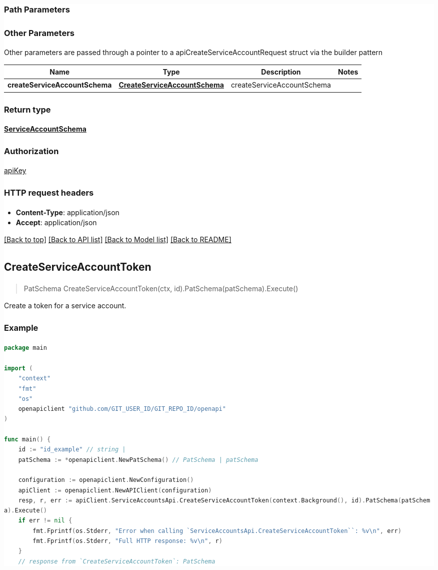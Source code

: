 ### Path Parameters



### Other Parameters

Other parameters are passed through a pointer to a apiCreateServiceAccountRequest struct via the builder pattern


Name | Type | Description  | Notes
------------- | ------------- | ------------- | -------------
 **createServiceAccountSchema** | [**CreateServiceAccountSchema**](CreateServiceAccountSchema.md) | createServiceAccountSchema | 

### Return type

[**ServiceAccountSchema**](ServiceAccountSchema.md)

### Authorization

[apiKey](../README.md#apiKey)

### HTTP request headers

- **Content-Type**: application/json
- **Accept**: application/json

[[Back to top]](#) [[Back to API list]](../README.md#documentation-for-api-endpoints)
[[Back to Model list]](../README.md#documentation-for-models)
[[Back to README]](../README.md)


## CreateServiceAccountToken

> PatSchema CreateServiceAccountToken(ctx, id).PatSchema(patSchema).Execute()

Create a token for a service account.



### Example

```go
package main

import (
    "context"
    "fmt"
    "os"
    openapiclient "github.com/GIT_USER_ID/GIT_REPO_ID/openapi"
)

func main() {
    id := "id_example" // string | 
    patSchema := *openapiclient.NewPatSchema() // PatSchema | patSchema

    configuration := openapiclient.NewConfiguration()
    apiClient := openapiclient.NewAPIClient(configuration)
    resp, r, err := apiClient.ServiceAccountsApi.CreateServiceAccountToken(context.Background(), id).PatSchema(patSchema).Execute()
    if err != nil {
        fmt.Fprintf(os.Stderr, "Error when calling `ServiceAccountsApi.CreateServiceAccountToken``: %v\n", err)
        fmt.Fprintf(os.Stderr, "Full HTTP response: %v\n", r)
    }
    // response from `CreateServiceAccountToken`: PatSchema
```